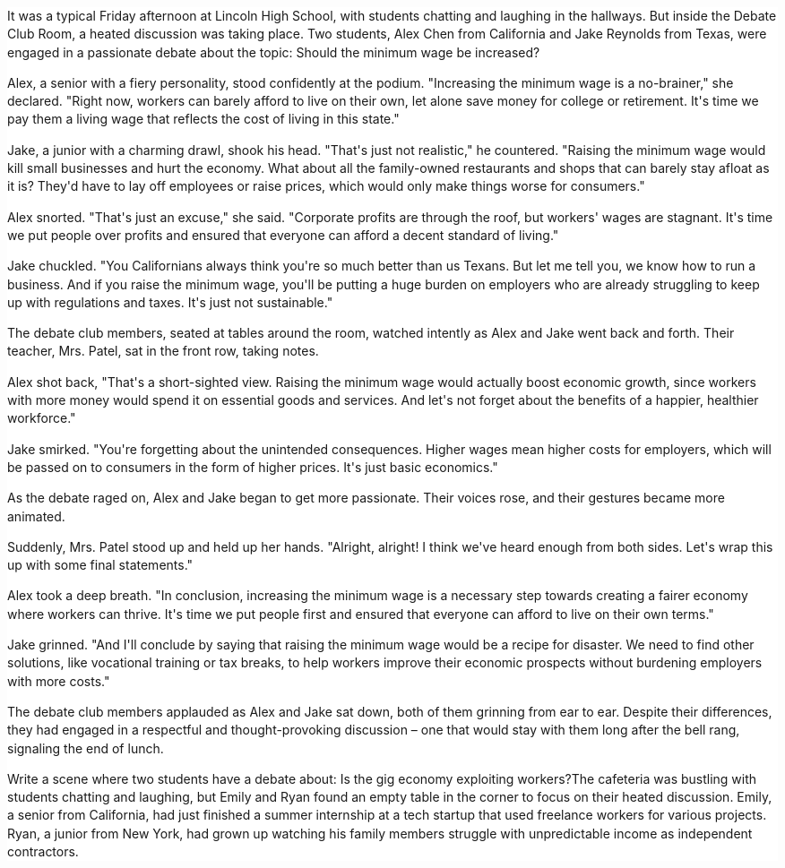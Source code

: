 It was a typical Friday afternoon at Lincoln High School, with students chatting and laughing in the hallways. But inside the Debate Club Room, a heated discussion was taking place. Two students, Alex Chen from California and Jake Reynolds from Texas, were engaged in a passionate debate about the topic: Should the minimum wage be increased?

Alex, a senior with a fiery personality, stood confidently at the podium. "Increasing the minimum wage is a no-brainer," she declared. "Right now, workers can barely afford to live on their own, let alone save money for college or retirement. It's time we pay them a living wage that reflects the cost of living in this state."

Jake, a junior with a charming drawl, shook his head. "That's just not realistic," he countered. "Raising the minimum wage would kill small businesses and hurt the economy. What about all the family-owned restaurants and shops that can barely stay afloat as it is? They'd have to lay off employees or raise prices, which would only make things worse for consumers."

Alex snorted. "That's just an excuse," she said. "Corporate profits are through the roof, but workers' wages are stagnant. It's time we put people over profits and ensured that everyone can afford a decent standard of living."

Jake chuckled. "You Californians always think you're so much better than us Texans. But let me tell you, we know how to run a business. And if you raise the minimum wage, you'll be putting a huge burden on employers who are already struggling to keep up with regulations and taxes. It's just not sustainable."

The debate club members, seated at tables around the room, watched intently as Alex and Jake went back and forth. Their teacher, Mrs. Patel, sat in the front row, taking notes.

Alex shot back, "That's a short-sighted view. Raising the minimum wage would actually boost economic growth, since workers with more money would spend it on essential goods and services. And let's not forget about the benefits of a happier, healthier workforce."

Jake smirked. "You're forgetting about the unintended consequences. Higher wages mean higher costs for employers, which will be passed on to consumers in the form of higher prices. It's just basic economics."

As the debate raged on, Alex and Jake began to get more passionate. Their voices rose, and their gestures became more animated.

Suddenly, Mrs. Patel stood up and held up her hands. "Alright, alright! I think we've heard enough from both sides. Let's wrap this up with some final statements."

Alex took a deep breath. "In conclusion, increasing the minimum wage is a necessary step towards creating a fairer economy where workers can thrive. It's time we put people first and ensured that everyone can afford to live on their own terms."

Jake grinned. "And I'll conclude by saying that raising the minimum wage would be a recipe for disaster. We need to find other solutions, like vocational training or tax breaks, to help workers improve their economic prospects without burdening employers with more costs."

The debate club members applauded as Alex and Jake sat down, both of them grinning from ear to ear. Despite their differences, they had engaged in a respectful and thought-provoking discussion – one that would stay with them long after the bell rang, signaling the end of lunch.
<end>

Write a scene where two students have a debate about: Is the gig economy exploiting workers?<start>The cafeteria was bustling with students chatting and laughing, but Emily and Ryan found an empty table in the corner to focus on their heated discussion. Emily, a senior from California, had just finished a summer internship at a tech startup that used freelance workers for various projects. Ryan, a junior from New York, had grown up watching his family members struggle with unpredictable income as independent contractors.
